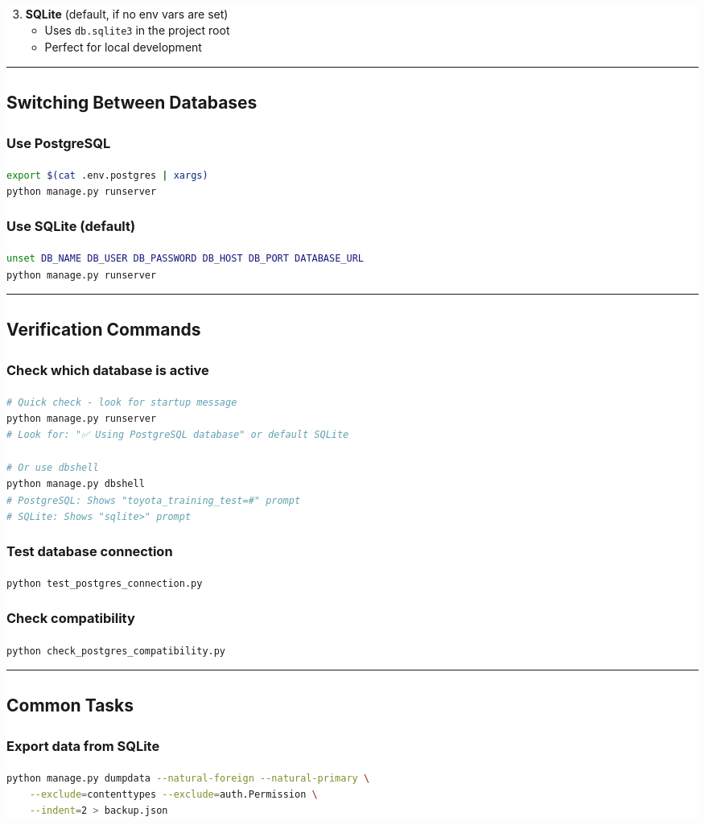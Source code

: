 3. **SQLite** (default, if no env vars are set)
   - Uses `db.sqlite3` in the project root
   - Perfect for local development

---

## Switching Between Databases

### Use PostgreSQL
```bash
export $(cat .env.postgres | xargs)
python manage.py runserver
```

### Use SQLite (default)
```bash
unset DB_NAME DB_USER DB_PASSWORD DB_HOST DB_PORT DATABASE_URL
python manage.py runserver
```

---

## Verification Commands

### Check which database is active
```bash
# Quick check - look for startup message
python manage.py runserver
# Look for: "✅ Using PostgreSQL database" or default SQLite

# Or use dbshell
python manage.py dbshell
# PostgreSQL: Shows "toyota_training_test=#" prompt
# SQLite: Shows "sqlite>" prompt
```

### Test database connection
```bash
python test_postgres_connection.py
```

### Check compatibility
```bash
python check_postgres_compatibility.py
```

---

## Common Tasks

### Export data from SQLite
```bash
python manage.py dumpdata --natural-foreign --natural-primary \
    --exclude=contenttypes --exclude=auth.Permission \
    --indent=2 > backup.json
```
